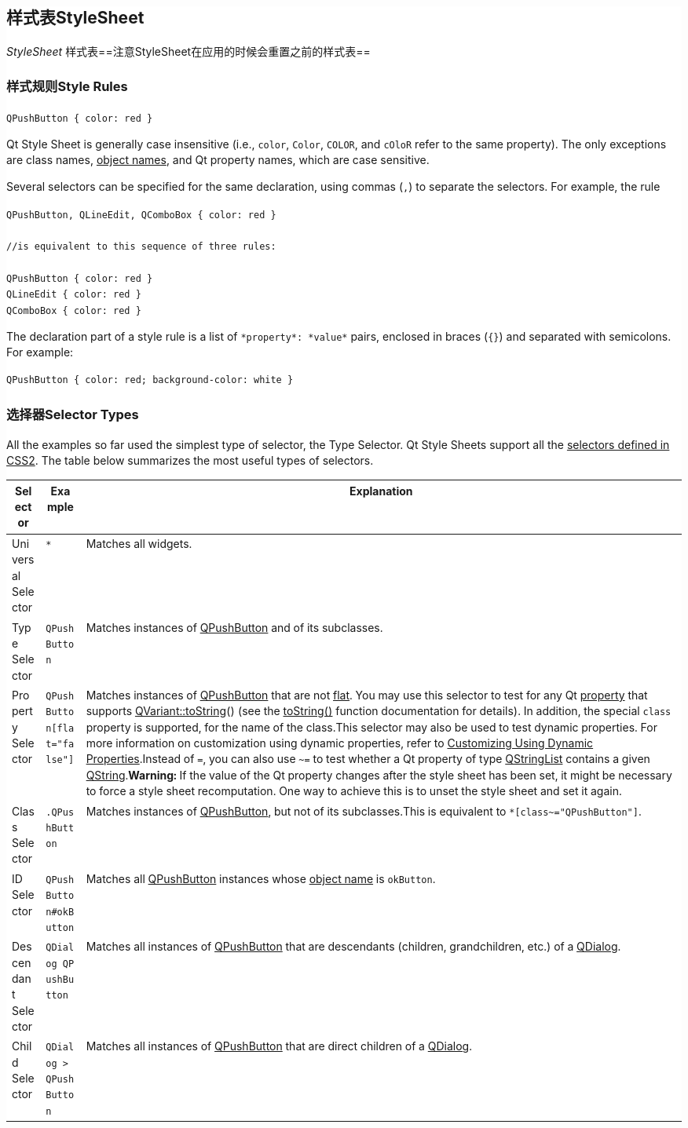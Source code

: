 





## 样式表StyleSheet

*StyleSheet* 样式表==注意StyleSheet在应用的时候会重置之前的样式表==

### 样式规则Style Rules

```simple1
QPushButton { color: red }
```

Qt Style Sheet is generally case insensitive (i.e., `color`, `Color`, `COLOR`, and `cOloR` refer to the same property). The only exceptions are class names, [object names](http://doc.qt.io/qt-5/qobject.html#objectName-prop), and Qt property names, which are case sensitive.

Several selectors can be specified for the same declaration, using commas (`,`) to separate the selectors. For example, the rule

```
QPushButton, QLineEdit, QComboBox { color: red }

//is equivalent to this sequence of three rules:

QPushButton { color: red }
QLineEdit { color: red }
QComboBox { color: red }
```



The declaration part of a style rule is a list of `*property*: *value*` pairs, enclosed in braces (`{}`) and separated with semicolons. For example:

```
QPushButton { color: red; background-color: white }
```

### 选择器Selector Types

All the examples so far used the simplest type of selector, the Type Selector. Qt Style Sheets support all the [selectors defined in CSS2](http://www.w3.org/TR/REC-CSS2/selector.html#q1). The table below summarizes the most useful types of selectors.

| Selector            | Example                     | Explanation                                                  |
| ------------------- | --------------------------- | ------------------------------------------------------------ |
| Universal Selector  | `*`                         | Matches all widgets.                                         |
| Type Selector       | `QPushButton`               | Matches instances of [QPushButton](http://doc.qt.io/qt-5/qpushbutton.html) and of its subclasses. |
| Property Selector   | `QPushButton[flat="false"]` | Matches instances of [QPushButton](http://doc.qt.io/qt-5/qpushbutton.html) that are not [flat](http://doc.qt.io/qt-5/qpushbutton.html#flat-prop). You may use this selector to test for any Qt [property](http://doc.qt.io/qt-5/properties.html) that supports [QVariant::toString](http://doc.qt.io/qt-5/qvariant.html#toString)() (see the [toString()](http://doc.qt.io/qt-5/qvariant.html#toString) function documentation for details). In addition, the special `class` property is supported, for the name of the class.This selector may also be used to test dynamic properties. For more information on customization using dynamic properties, refer to [Customizing Using Dynamic Properties](http://doc.qt.io/qt-5/stylesheet-examples.html#customizing-using-dynamic-properties).Instead of `=`, you can also use `~=` to test whether a Qt property of type [QStringList](http://doc.qt.io/qt-5/qstringlist.html) contains a given [QString](http://doc.qt.io/qt-5/qstring.html).**Warning:** If the value of the Qt property changes after the style sheet has been set, it might be necessary to force a style sheet recomputation. One way to achieve this is to unset the style sheet and set it again. |
| Class Selector      | `.QPushButton`              | Matches instances of [QPushButton](http://doc.qt.io/qt-5/qpushbutton.html), but not of its subclasses.This is equivalent to `*[class~="QPushButton"]`. |
| ID Selector         | `QPushButton#okButton`      | Matches all [QPushButton](http://doc.qt.io/qt-5/qpushbutton.html) instances whose [object name](http://doc.qt.io/qt-5/qobject.html#objectName-prop) is `okButton`. |
| Descendant Selector | `QDialog QPushButton`       | Matches all instances of [QPushButton](http://doc.qt.io/qt-5/qpushbutton.html) that are descendants (children, grandchildren, etc.) of a [QDialog](http://doc.qt.io/qt-5/qdialog.html). |
| Child Selector      | `QDialog > QPushButton`     | Matches all instances of [QPushButton](http://doc.qt.io/qt-5/qpushbutton.html) that are direct children of a [QDialog](http://doc.qt.io/qt-5/qdialog.html). |

